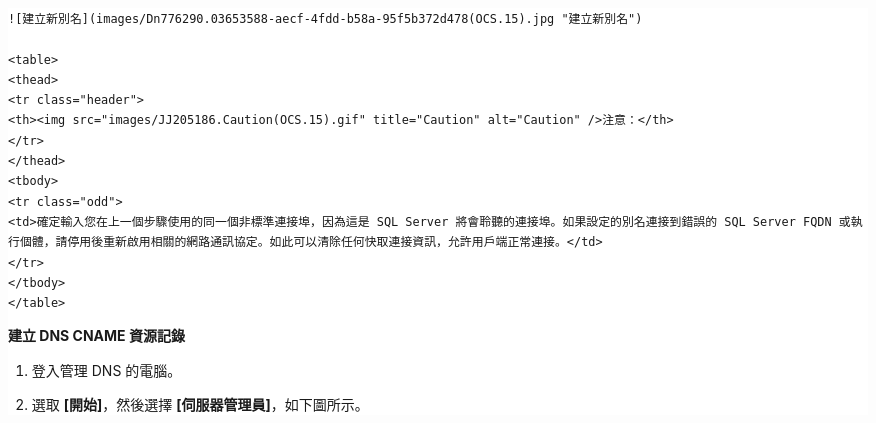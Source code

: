     ![建立新別名](images/Dn776290.03653588-aecf-4fdd-b58a-95f5b372d478(OCS.15).jpg "建立新別名")
    
    <table>
    <thead>
    <tr class="header">
    <th><img src="images/JJ205186.Caution(OCS.15).gif" title="Caution" alt="Caution" />注意：</th>
    </tr>
    </thead>
    <tbody>
    <tr class="odd">
    <td>確定輸入您在上一個步驟使用的同一個非標準連接埠，因為這是 SQL Server 將會聆聽的連接埠。如果設定的別名連接到錯誤的 SQL Server FQDN 或執行個體，請停用後重新啟用相關的網路通訊協定。如此可以清除任何快取連接資訊，允許用戶端正常連接。</td>
    </tr>
    </tbody>
    </table>


**建立 DNS CNAME 資源記錄**

1.  登入管理 DNS 的電腦。

2.  選取 **\[開始\]**，然後選擇 **\[伺服器管理員\]**，如下圖所示。
    